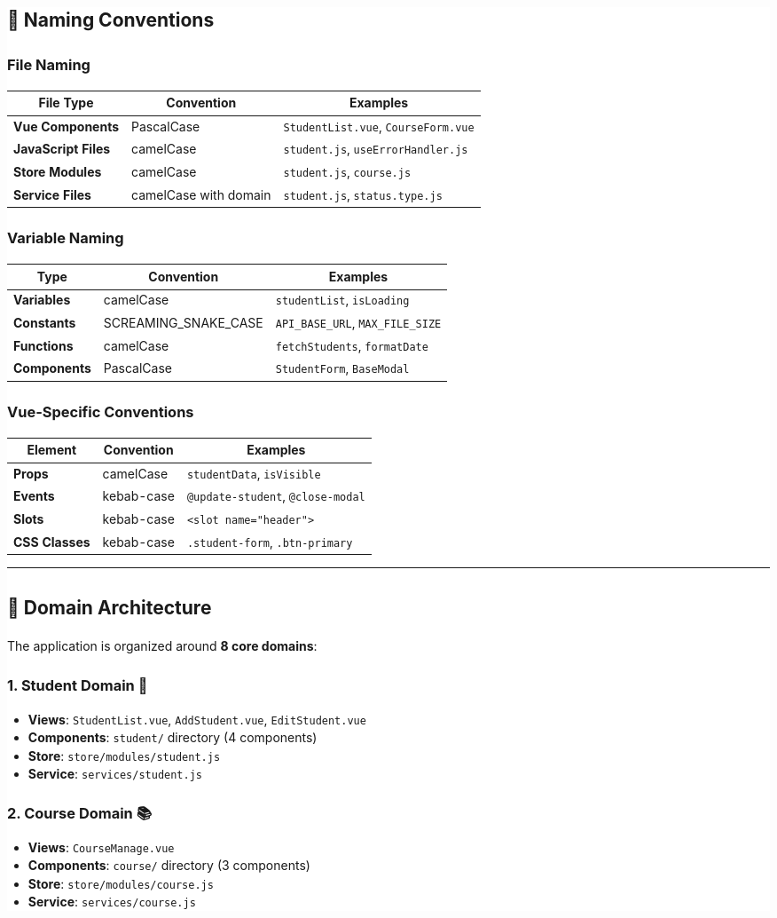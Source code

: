 
## 📝 Naming Conventions

### File Naming
| File Type | Convention | Examples |
|-----------|------------|----------|
| **Vue Components** | PascalCase | `StudentList.vue`, `CourseForm.vue` |
| **JavaScript Files** | camelCase | `student.js`, `useErrorHandler.js` |
| **Store Modules** | camelCase | `student.js`, `course.js` |
| **Service Files** | camelCase with domain | `student.js`, `status.type.js` |

### Variable Naming
| Type | Convention | Examples |
|------|------------|----------|
| **Variables** | camelCase | `studentList`, `isLoading` |
| **Constants** | SCREAMING_SNAKE_CASE | `API_BASE_URL`, `MAX_FILE_SIZE` |
| **Functions** | camelCase | `fetchStudents`, `formatDate` |
| **Components** | PascalCase | `StudentForm`, `BaseModal` |

### Vue-Specific Conventions
| Element | Convention | Examples |
|---------|------------|----------|
| **Props** | camelCase | `studentData`, `isVisible` |
| **Events** | kebab-case | `@update-student`, `@close-modal` |
| **Slots** | kebab-case | `<slot name="header">` |
| **CSS Classes** | kebab-case | `.student-form`, `.btn-primary` |

---

## 🎯 Domain Architecture

The application is organized around **8 core domains**:

### 1. **Student Domain** 👥
- **Views**: `StudentList.vue`, `AddStudent.vue`, `EditStudent.vue`
- **Components**: `student/` directory (4 components)
- **Store**: `store/modules/student.js`
- **Service**: `services/student.js`

### 2. **Course Domain** 📚
- **Views**: `CourseManage.vue`
- **Components**: `course/` directory (3 components)
- **Store**: `store/modules/course.js`
- **Service**: `services/course.js`
